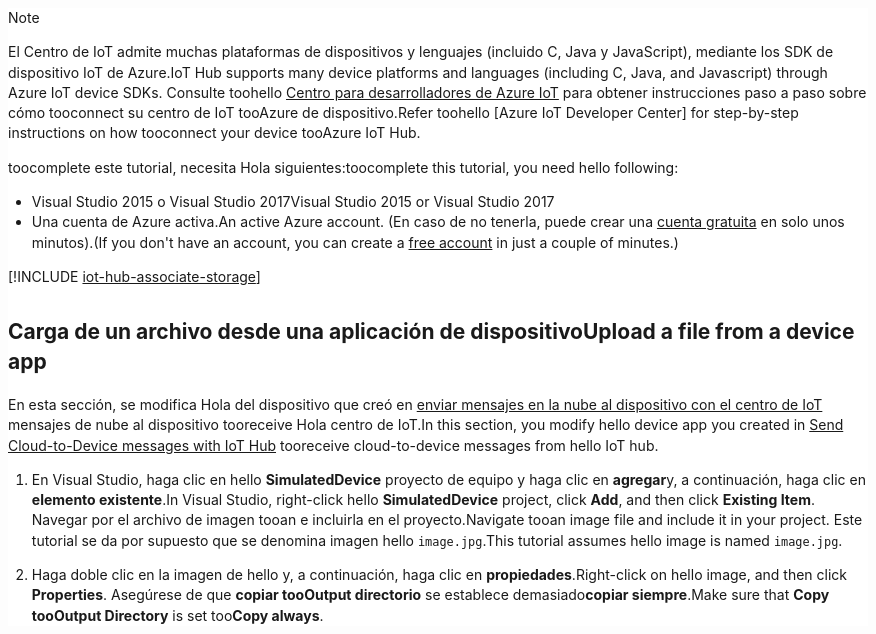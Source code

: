 > [!NOTE]
> <span data-ttu-id="3d287-123">El Centro de IoT admite muchas plataformas de dispositivos y lenguajes (incluido C, Java y JavaScript), mediante los SDK de dispositivo IoT de Azure.</span><span class="sxs-lookup"><span data-stu-id="3d287-123">IoT Hub supports many device platforms and languages (including C, Java, and Javascript) through Azure IoT device SDKs.</span></span> <span data-ttu-id="3d287-124">Consulte toohello [Centro para desarrolladores de Azure IoT] para obtener instrucciones paso a paso sobre cómo tooconnect su centro de IoT tooAzure de dispositivo.</span><span class="sxs-lookup"><span data-stu-id="3d287-124">Refer toohello [Azure IoT Developer Center] for step-by-step instructions on how tooconnect your device tooAzure IoT Hub.</span></span>

<span data-ttu-id="3d287-125">toocomplete este tutorial, necesita Hola siguientes:</span><span class="sxs-lookup"><span data-stu-id="3d287-125">toocomplete this tutorial, you need hello following:</span></span>

* <span data-ttu-id="3d287-126">Visual Studio 2015 o Visual Studio 2017</span><span class="sxs-lookup"><span data-stu-id="3d287-126">Visual Studio 2015 or Visual Studio 2017</span></span>
* <span data-ttu-id="3d287-127">Una cuenta de Azure activa.</span><span class="sxs-lookup"><span data-stu-id="3d287-127">An active Azure account.</span></span> <span data-ttu-id="3d287-128">(En caso de no tenerla, puede crear una [cuenta gratuita][lnk-free-trial] en solo unos minutos).</span><span class="sxs-lookup"><span data-stu-id="3d287-128">(If you don't have an account, you can create a [free account][lnk-free-trial] in just a couple of minutes.)</span></span>

[!INCLUDE [iot-hub-associate-storage](../../includes/iot-hub-associate-storage.md)]

## <a name="upload-a-file-from-a-device-app"></a><span data-ttu-id="3d287-129">Carga de un archivo desde una aplicación de dispositivo</span><span class="sxs-lookup"><span data-stu-id="3d287-129">Upload a file from a device app</span></span>

<span data-ttu-id="3d287-130">En esta sección, se modifica Hola del dispositivo que creó en [enviar mensajes en la nube al dispositivo con el centro de IoT](iot-hub-csharp-csharp-c2d.md) mensajes de nube al dispositivo tooreceive Hola centro de IoT.</span><span class="sxs-lookup"><span data-stu-id="3d287-130">In this section, you modify hello device app you created in [Send Cloud-to-Device messages with IoT Hub](iot-hub-csharp-csharp-c2d.md) tooreceive cloud-to-device messages from hello IoT hub.</span></span>

1. <span data-ttu-id="3d287-131">En Visual Studio, haga clic en hello **SimulatedDevice** proyecto de equipo y haga clic en **agregar**y, a continuación, haga clic en **elemento existente**.</span><span class="sxs-lookup"><span data-stu-id="3d287-131">In Visual Studio, right-click hello **SimulatedDevice** project, click **Add**, and then click **Existing Item**.</span></span> <span data-ttu-id="3d287-132">Navegar por el archivo de imagen tooan e incluirla en el proyecto.</span><span class="sxs-lookup"><span data-stu-id="3d287-132">Navigate tooan image file and include it in your project.</span></span> <span data-ttu-id="3d287-133">Este tutorial se da por supuesto que se denomina imagen hello `image.jpg`.</span><span class="sxs-lookup"><span data-stu-id="3d287-133">This tutorial assumes hello image is named `image.jpg`.</span></span>

1. <span data-ttu-id="3d287-134">Haga doble clic en la imagen de hello y, a continuación, haga clic en **propiedades**.</span><span class="sxs-lookup"><span data-stu-id="3d287-134">Right-click on hello image, and then click **Properties**.</span></span> <span data-ttu-id="3d287-135">Asegúrese de que **copiar tooOutput directorio** se establece demasiado**copiar siempre**.</span><span class="sxs-lookup"><span data-stu-id="3d287-135">Make sure that **Copy tooOutput Directory** is set too**Copy always**.</span></span>


[50]: ./media/iot-hub-csharp-csharp-file-upload/run-apps1.png
[1]: ./media/iot-hub-csharp-csharp-file-upload/image-properties.png
[2]: ./media/iot-hub-csharp-csharp-file-upload/file-upload-project-csharp1.png
[portal de Azure]: https://portal.azure.com/
[Centro para desarrolladores de Azure IoT]: http://www.azure.com/develop/iot
[control de errores transitorios]: https://msdn.microsoft.com/library/hh680901(v=pandp.50).aspx
[paquete de NuGet del SDK de servicios de Azure IoT]: https://www.nuget.org/packages/Microsoft.Azure.Devices/
[lnk-free-trial]: http://azure.microsoft.com/pricing/free-trial/
[lnk-create-hub]: iot-hub-rm-template-powershell.md
[lnk-c-sdk]: iot-hub-device-sdk-c-intro.md
[lnk-sdks]: iot-hub-devguide-sdks.md
[lnk-iotedge]: iot-hub-windows-iot-edge-simulated-device.md
